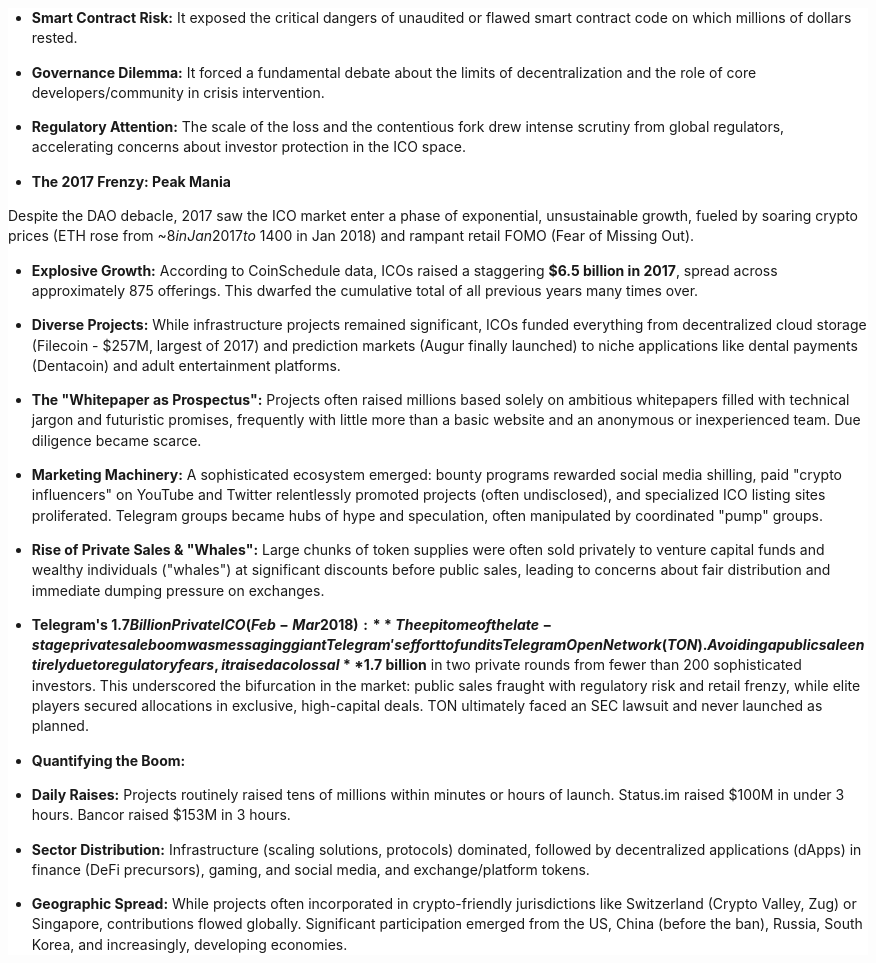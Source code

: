 *   **Smart Contract Risk:** It exposed the critical dangers of unaudited or flawed smart contract code on which millions of dollars rested.

*   **Governance Dilemma:** It forced a fundamental debate about the limits of decentralization and the role of core developers/community in crisis intervention.

*   **Regulatory Attention:** The scale of the loss and the contentious fork drew intense scrutiny from global regulators, accelerating concerns about investor protection in the ICO space.

*   **The 2017 Frenzy: Peak Mania**

Despite the DAO debacle, 2017 saw the ICO market enter a phase of exponential, unsustainable growth, fueled by soaring crypto prices (ETH rose from ~$8 in Jan 2017 to ~$1400 in Jan 2018) and rampant retail FOMO (Fear of Missing Out).

*   **Explosive Growth:** According to CoinSchedule data, ICOs raised a staggering **$6.5 billion in 2017**, spread across approximately 875 offerings. This dwarfed the cumulative total of all previous years many times over.

*   **Diverse Projects:** While infrastructure projects remained significant, ICOs funded everything from decentralized cloud storage (Filecoin - $257M, largest of 2017) and prediction markets (Augur finally launched) to niche applications like dental payments (Dentacoin) and adult entertainment platforms.

*   **The "Whitepaper as Prospectus":** Projects often raised millions based solely on ambitious whitepapers filled with technical jargon and futuristic promises, frequently with little more than a basic website and an anonymous or inexperienced team. Due diligence became scarce.

*   **Marketing Machinery:** A sophisticated ecosystem emerged: bounty programs rewarded social media shilling, paid "crypto influencers" on YouTube and Twitter relentlessly promoted projects (often undisclosed), and specialized ICO listing sites proliferated. Telegram groups became hubs of hype and speculation, often manipulated by coordinated "pump" groups.

*   **Rise of Private Sales & "Whales":** Large chunks of token supplies were often sold privately to venture capital funds and wealthy individuals ("whales") at significant discounts before public sales, leading to concerns about fair distribution and immediate dumping pressure on exchanges.

*   **Telegram's $1.7 Billion Private ICO (Feb-Mar 2018):** The epitome of the late-stage private sale boom was messaging giant Telegram's effort to fund its Telegram Open Network (TON). Avoiding a public sale entirely due to regulatory fears, it raised a colossal **$1.7 billion** in two private rounds from fewer than 200 sophisticated investors. This underscored the bifurcation in the market: public sales fraught with regulatory risk and retail frenzy, while elite players secured allocations in exclusive, high-capital deals. TON ultimately faced an SEC lawsuit and never launched as planned.

*   **Quantifying the Boom:**

*   **Daily Raises:** Projects routinely raised tens of millions within minutes or hours of launch. Status.im raised $100M in under 3 hours. Bancor raised $153M in 3 hours.

*   **Sector Distribution:** Infrastructure (scaling solutions, protocols) dominated, followed by decentralized applications (dApps) in finance (DeFi precursors), gaming, and social media, and exchange/platform tokens.

*   **Geographic Spread:** While projects often incorporated in crypto-friendly jurisdictions like Switzerland (Crypto Valley, Zug) or Singapore, contributions flowed globally. Significant participation emerged from the US, China (before the ban), Russia, South Korea, and increasingly, developing economies.
